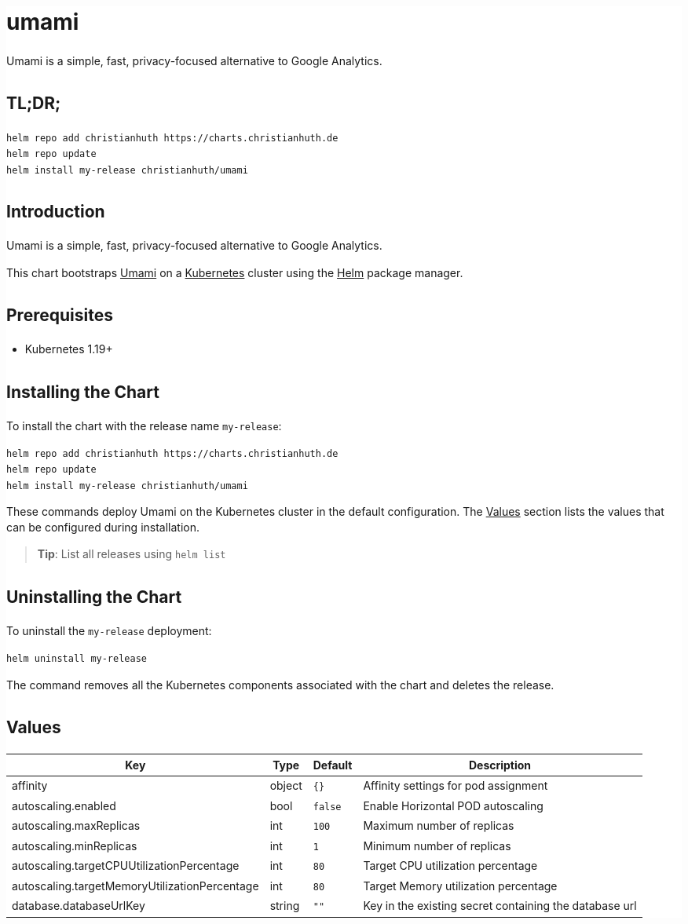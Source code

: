 # umami

Umami is a simple, fast, privacy-focused alternative to Google Analytics.

## TL;DR;

```console
helm repo add christianhuth https://charts.christianhuth.de
helm repo update
helm install my-release christianhuth/umami
```

## Introduction

Umami is a simple, fast, privacy-focused alternative to Google Analytics.

This chart bootstraps [Umami](https://github.com/umami-software/umami) on a [Kubernetes](http://kubernetes.io) cluster using the [Helm](https://helm.sh) package manager.

## Prerequisites

- Kubernetes 1.19+

## Installing the Chart

To install the chart with the release name `my-release`:

```console
helm repo add christianhuth https://charts.christianhuth.de
helm repo update
helm install my-release christianhuth/umami
```

These commands deploy Umami on the Kubernetes cluster in the default configuration. The [Values](#values) section lists the values that can be configured during installation.

> **Tip**: List all releases using `helm list`

## Uninstalling the Chart

To uninstall the `my-release` deployment:

```console
helm uninstall my-release
```

The command removes all the Kubernetes components associated with the chart and deletes the release.

## Values

| Key                                           | Type   | Default                                                     | Description                                                                                                                                                                                                                                                                                      |
| --------------------------------------------- | ------ | ----------------------------------------------------------- | ------------------------------------------------------------------------------------------------------------------------------------------------------------------------------------------------------------------------------------------------------------------------------------------------ |
| affinity                                      | object | `{}`                                                        | Affinity settings for pod assignment                                                                                                                                                                                                                                                             |
| autoscaling.enabled                           | bool   | `false`                                                     | Enable Horizontal POD autoscaling                                                                                                                                                                                                                                                                |
| autoscaling.maxReplicas                       | int    | `100`                                                       | Maximum number of replicas                                                                                                                                                                                                                                                                       |
| autoscaling.minReplicas                       | int    | `1`                                                         | Minimum number of replicas                                                                                                                                                                                                                                                                       |
| autoscaling.targetCPUUtilizationPercentage    | int    | `80`                                                        | Target CPU utilization percentage                                                                                                                                                                                                                                                                |
| autoscaling.targetMemoryUtilizationPercentage | int    | `80`                                                        | Target Memory utilization percentage                                                                                                                                                                                                                                                             |
| database.databaseUrlKey                       | string | `""`                                                        | Key in the existing secret containing the database url                                                                                                                                                                                                                                           |